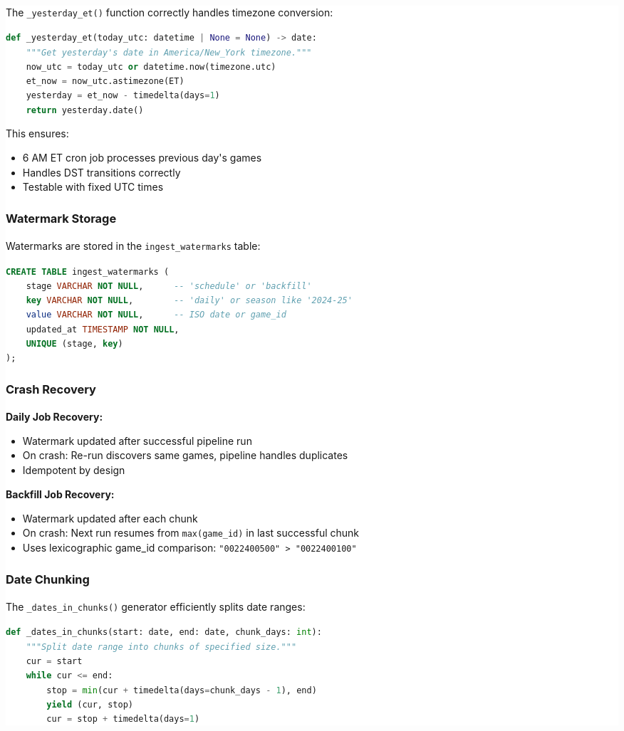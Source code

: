 The `_yesterday_et()` function correctly handles timezone conversion:

```python
def _yesterday_et(today_utc: datetime | None = None) -> date:
    """Get yesterday's date in America/New_York timezone."""
    now_utc = today_utc or datetime.now(timezone.utc)
    et_now = now_utc.astimezone(ET)
    yesterday = et_now - timedelta(days=1)
    return yesterday.date()
```

This ensures:
- 6 AM ET cron job processes previous day's games
- Handles DST transitions correctly
- Testable with fixed UTC times

### Watermark Storage

Watermarks are stored in the `ingest_watermarks` table:

```sql
CREATE TABLE ingest_watermarks (
    stage VARCHAR NOT NULL,      -- 'schedule' or 'backfill'
    key VARCHAR NOT NULL,        -- 'daily' or season like '2024-25'
    value VARCHAR NOT NULL,      -- ISO date or game_id
    updated_at TIMESTAMP NOT NULL,
    UNIQUE (stage, key)
);
```

### Crash Recovery

**Daily Job Recovery:**
- Watermark updated after successful pipeline run
- On crash: Re-run discovers same games, pipeline handles duplicates
- Idempotent by design

**Backfill Job Recovery:**
- Watermark updated after each chunk
- On crash: Next run resumes from `max(game_id)` in last successful chunk
- Uses lexicographic game_id comparison: `"0022400500" > "0022400100"`

### Date Chunking

The `_dates_in_chunks()` generator efficiently splits date ranges:

```python
def _dates_in_chunks(start: date, end: date, chunk_days: int):
    """Split date range into chunks of specified size."""
    cur = start
    while cur <= end:
        stop = min(cur + timedelta(days=chunk_days - 1), end)
        yield (cur, stop)
        cur = stop + timedelta(days=1)
```
